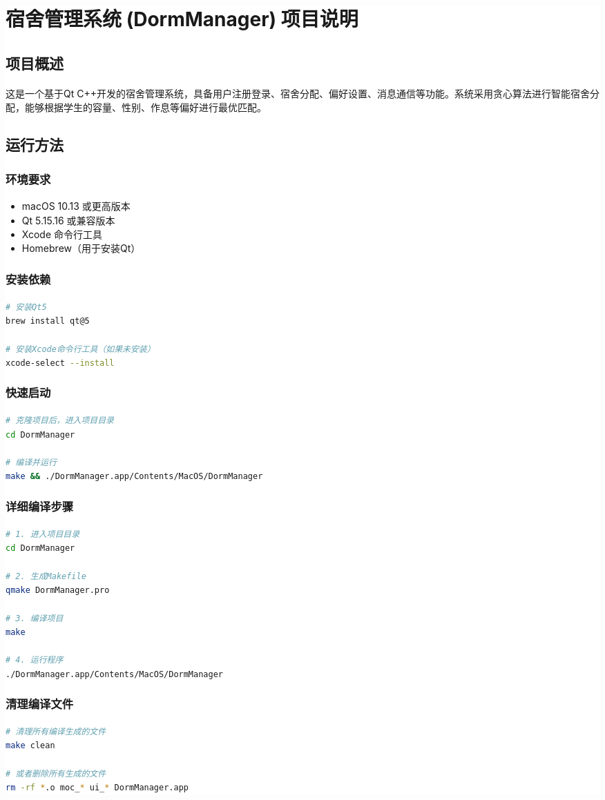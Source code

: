 # 宿舍管理系统 (DormManager) 项目说明

## 项目概述
这是一个基于Qt C++开发的宿舍管理系统，具备用户注册登录、宿舍分配、偏好设置、消息通信等功能。系统采用贪心算法进行智能宿舍分配，能够根据学生的容量、性别、作息等偏好进行最优匹配。

## 运行方法

### 环境要求
- macOS 10.13 或更高版本
- Qt 5.15.16 或兼容版本
- Xcode 命令行工具
- Homebrew（用于安装Qt）

### 安装依赖
```bash
# 安装Qt5
brew install qt@5

# 安装Xcode命令行工具（如果未安装）
xcode-select --install
```

### 快速启动
```bash
# 克隆项目后，进入项目目录
cd DormManager

# 编译并运行
make && ./DormManager.app/Contents/MacOS/DormManager
```

### 详细编译步骤
```bash
# 1. 进入项目目录
cd DormManager

# 2. 生成Makefile
qmake DormManager.pro

# 3. 编译项目
make

# 4. 运行程序
./DormManager.app/Contents/MacOS/DormManager
```

### 清理编译文件
```bash
# 清理所有编译生成的文件
make clean

# 或者删除所有生成的文件
rm -rf *.o moc_* ui_* DormManager.app
```
